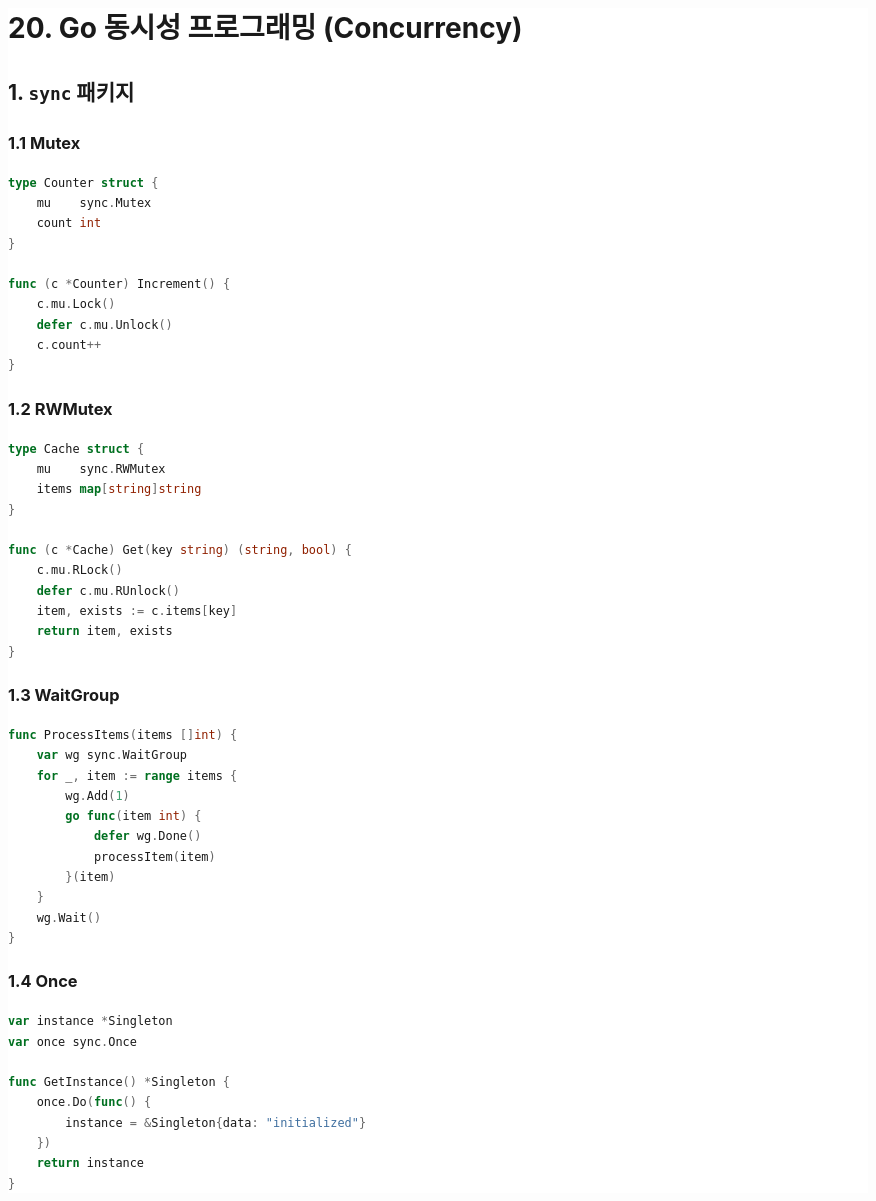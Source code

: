 # 20. Go 동시성 프로그래밍 (Concurrency)

## 1. `sync` 패키지

### 1.1 Mutex
```go
type Counter struct {
    mu    sync.Mutex
    count int
}

func (c *Counter) Increment() {
    c.mu.Lock()
    defer c.mu.Unlock()
    c.count++
}
```

### 1.2 RWMutex
```go
type Cache struct {
    mu    sync.RWMutex
    items map[string]string
}

func (c *Cache) Get(key string) (string, bool) {
    c.mu.RLock()
    defer c.mu.RUnlock()
    item, exists := c.items[key]
    return item, exists
}
```

### 1.3 WaitGroup
```go
func ProcessItems(items []int) {
    var wg sync.WaitGroup
    for _, item := range items {
        wg.Add(1)
        go func(item int) {
            defer wg.Done()
            processItem(item)
        }(item)
    }
    wg.Wait()
}
```

### 1.4 Once
```go
var instance *Singleton
var once sync.Once

func GetInstance() *Singleton {
    once.Do(func() {
        instance = &Singleton{data: "initialized"}
    })
    return instance
}
```
